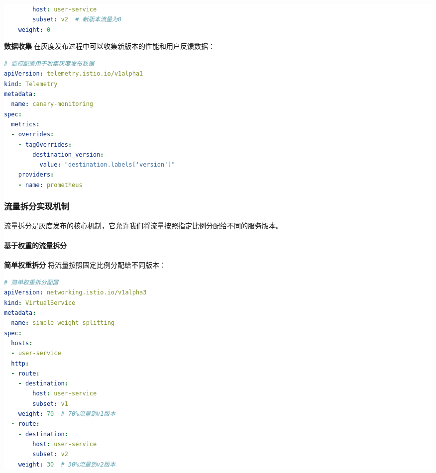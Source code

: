 ```yaml
        host: user-service
        subset: v2  # 新版本流量为0
    weight: 0
```

**数据收集**
在灰度发布过程中可以收集新版本的性能和用户反馈数据：

```yaml
# 监控配置用于收集灰度发布数据
apiVersion: telemetry.istio.io/v1alpha1
kind: Telemetry
metadata:
  name: canary-monitoring
spec:
  metrics:
  - overrides:
    - tagOverrides:
        destination_version:
          value: "destination.labels['version']"
    providers:
    - name: prometheus
```

### 流量拆分实现机制

流量拆分是灰度发布的核心机制，它允许我们将流量按照指定比例分配给不同的服务版本。

#### 基于权重的流量拆分

**简单权重拆分**
将流量按照固定比例分配给不同版本：

```yaml
# 简单权重拆分配置
apiVersion: networking.istio.io/v1alpha3
kind: VirtualService
metadata:
  name: simple-weight-splitting
spec:
  hosts:
  - user-service
  http:
  - route:
    - destination:
        host: user-service
        subset: v1
    weight: 70  # 70%流量到v1版本
  - route:
    - destination:
        host: user-service
        subset: v2
    weight: 30  # 30%流量到v2版本
```
